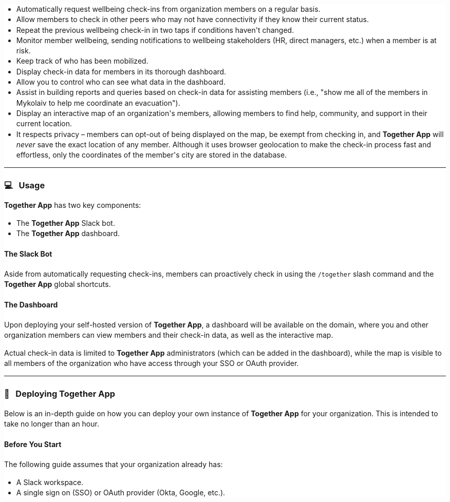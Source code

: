 * Automatically request wellbeing check-ins from organization members on a regular basis.
* Allow members to check in other peers who may not have connectivity if they know their current status.
* Repeat the previous wellbeing check-in in two taps if conditions haven't changed.
* Monitor member wellbeing, sending notifications to wellbeing stakeholders (HR, direct managers, etc.) when a member is at risk.
* Keep track of who has been mobilized. 
* Display check-in data for members in its thorough dashboard.
* Allow you to control who can see what data in the dashboard.
* Assist in building reports and queries based on check-in data for assisting members (i.e., "show me all of the members in Mykolaiv to help me coordinate an evacuation").
* Display an interactive map of an organization's members, allowing members to find help, community, and support in their current location.
* It respects privacy – members can opt-out of being displayed on the map, be exempt from checking in, and **Together App** will *never* save the exact location of any member. Although it uses browser geolocation to make the check-in process fast and effortless, only the coordinates of the member's city are stored in the database.  

***

### :computer: &nbsp; Usage

**Together App** has two key components:

* The **Together App** Slack bot.
* The **Together App** dashboard.

#### The Slack Bot

Aside from automatically requesting check-ins, members can proactively check in using the `/together` slash command and the **Together App** global shortcuts.

#### The Dashboard

Upon deploying your self-hosted version of **Together App**, a dashboard will be available on the domain, where you and other organization members can view members and their check-in data, as well as the interactive map.

Actual check-in data is limited to **Together App** administrators (which can be added in the dashboard), while the map is visible to all members of the organization who have access through your SSO or OAuth provider. 

***

### :floppy_disk: &nbsp; Deploying Together App 

Below is an in-depth guide on how you can deploy your own instance of **Together App** for your organization. This is intended to take no longer than an hour.

#### Before You Start

The following guide assumes that your organization already has:

* A Slack workspace.
* A single sign on (SSO) or OAuth provider (Okta, Google, etc.).
